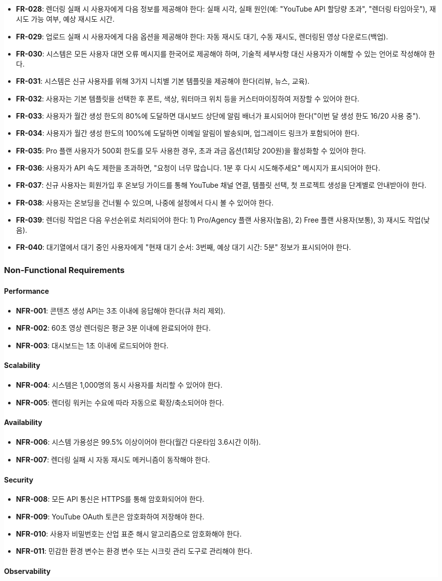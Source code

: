- **FR-028**: 렌더링 실패 시 사용자에게 다음 정보를 제공해야 한다: 실패 시각, 실패 원인(예: "YouTube API 할당량 초과", "렌더링 타임아웃"), 재시도 가능 여부, 예상 재시도 시간.

- **FR-029**: 업로드 실패 시 사용자에게 다음 옵션을 제공해야 한다: 자동 재시도 대기, 수동 재시도, 렌더링된 영상 다운로드(백업).

- **FR-030**: 시스템은 모든 사용자 대면 오류 메시지를 한국어로 제공해야 하며, 기술적 세부사항 대신 사용자가 이해할 수 있는 언어로 작성해야 한다.

- **FR-031**: 시스템은 신규 사용자를 위해 3가지 니치별 기본 템플릿을 제공해야 한다(리뷰, 뉴스, 교육).

- **FR-032**: 사용자는 기본 템플릿을 선택한 후 폰트, 색상, 워터마크 위치 등을 커스터마이징하여 저장할 수 있어야 한다.

- **FR-033**: 사용자가 월간 생성 한도의 80%에 도달하면 대시보드 상단에 알림 배너가 표시되어야 한다("이번 달 생성 한도 16/20 사용 중").

- **FR-034**: 사용자가 월간 생성 한도의 100%에 도달하면 이메일 알림이 발송되며, 업그레이드 링크가 포함되어야 한다.

- **FR-035**: Pro 플랜 사용자가 500회 한도를 모두 사용한 경우, 초과 과금 옵션(1회당 200원)을 활성화할 수 있어야 한다.

- **FR-036**: 사용자가 API 속도 제한을 초과하면, "요청이 너무 많습니다. 1분 후 다시 시도해주세요" 메시지가 표시되어야 한다.

- **FR-037**: 신규 사용자는 회원가입 후 온보딩 가이드를 통해 YouTube 채널 연결, 템플릿 선택, 첫 프로젝트 생성을 단계별로 안내받아야 한다.

- **FR-038**: 사용자는 온보딩을 건너뛸 수 있으며, 나중에 설정에서 다시 볼 수 있어야 한다.

- **FR-039**: 렌더링 작업은 다음 우선순위로 처리되어야 한다: 1) Pro/Agency 플랜 사용자(높음), 2) Free 플랜 사용자(보통), 3) 재시도 작업(낮음).

- **FR-040**: 대기열에서 대기 중인 사용자에게 "현재 대기 순서: 3번째, 예상 대기 시간: 5분" 정보가 표시되어야 한다.

### Non-Functional Requirements

#### Performance

- **NFR-001**: 콘텐츠 생성 API는 3초 이내에 응답해야 한다(큐 처리 제외).

- **NFR-002**: 60초 영상 렌더링은 평균 3분 이내에 완료되어야 한다.

- **NFR-003**: 대시보드는 1초 이내에 로드되어야 한다.

#### Scalability

- **NFR-004**: 시스템은 1,000명의 동시 사용자를 처리할 수 있어야 한다.

- **NFR-005**: 렌더링 워커는 수요에 따라 자동으로 확장/축소되어야 한다.

#### Availability

- **NFR-006**: 시스템 가용성은 99.5% 이상이어야 한다(월간 다운타임 3.6시간 이하).

- **NFR-007**: 렌더링 실패 시 자동 재시도 메커니즘이 동작해야 한다.

#### Security

- **NFR-008**: 모든 API 통신은 HTTPS를 통해 암호화되어야 한다.

- **NFR-009**: YouTube OAuth 토큰은 암호화하여 저장해야 한다.

- **NFR-010**: 사용자 비밀번호는 산업 표준 해시 알고리즘으로 암호화해야 한다.

- **NFR-011**: 민감한 환경 변수는 환경 변수 또는 시크릿 관리 도구로 관리해야 한다.

#### Observability
